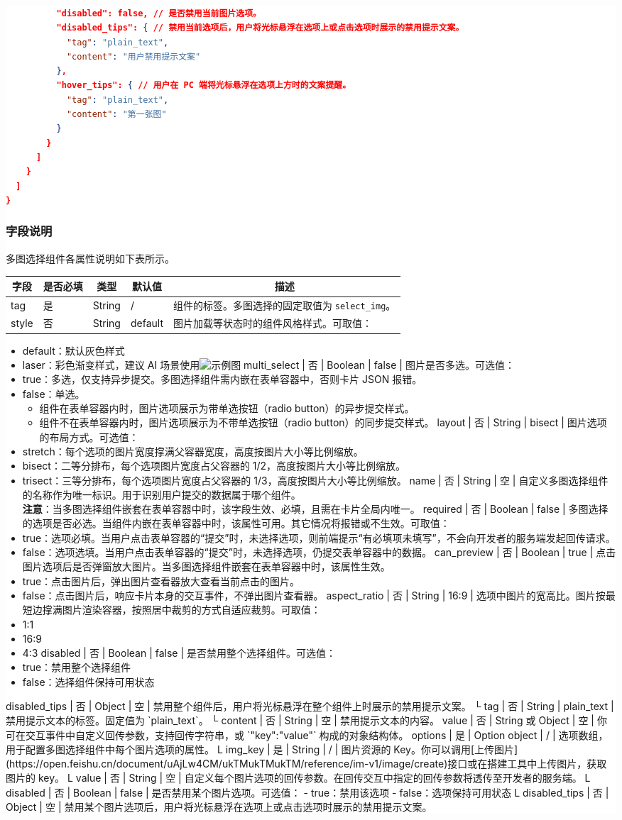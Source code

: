 ```json
          "disabled": false, // 是否禁用当前图片选项。
          "disabled_tips": { // 禁用当前选项后，用户将光标悬浮在选项上或点击选项时展示的禁用提示文案。
            "tag": "plain_text",
            "content": "用户禁用提示文案"
          }, 
          "hover_tips": { // 用户在 PC 端将光标悬浮在选项上方时的文案提醒。
            "tag": "plain_text",
            "content": "第一张图"
          }
        }
      ]
    }
  ]
}
```

### 字段说明

多图选择组件各属性说明如下表所示。

字段 | 是否必填 | 类型 | 默认值 | 描述
--- | --- | --- | --- | ---
tag | 是 | String | / | 组件的标签。多图选择的固定取值为 `select_img`。
style | 否 | String | default | 图片加载等状态时的组件风格样式。可取值：  
- default：默认灰色样式  
- laser：彩色渐变样式，建议 AI 场景使用![示例图](http:////sf3-cn.feishucdn.com/obj/open-platform-opendoc/0ae7b865c1aa37f29d8647f0ea329b38_usdAFosDoT.png?height=163&lazyload=true&width=433)
multi_select | 否 | Boolean | false | 图片是否多选。可选值：  
- true：多选，仅支持异步提交。多图选择组件需内嵌在表单容器中，否则卡片 JSON 报错。  
- false：单选。  
  - 组件在表单容器内时，图片选项展示为带单选按钮（radio button）的异步提交样式。  
  - 组件不在表单容器内时，图片选项展示为不带单选按钮（radio button）的同步提交样式。
layout | 否 | String | bisect | 图片选项的布局方式。可选值：  
- stretch：每个选项的图片宽度撑满父容器宽度，高度按图片大小等比例缩放。  
- bisect：二等分排布，每个选项图片宽度占父容器的 1/2，高度按图片大小等比例缩放。  
- trisect：三等分排布，每个选项图片宽度占父容器的 1/3，高度按图片大小等比例缩放。
name | 否 | String | 空 | 自定义多图选择组件的名称作为唯一标识。用于识别用户提交的数据属于哪个组件。  
  **注意**：当多图选择组件嵌套在表单容器中时，该字段生效、必填，且需在卡片全局内唯一。
required | 否 | Boolean | false | 多图选择的选项是否必选。当组件内嵌在表单容器中时，该属性可用。其它情况将报错或不生效。可取值：  
- true：选项必填。当用户点击表单容器的“提交”时，未选择选项，则前端提示“有必填项未填写”，不会向开发者的服务端发起回传请求。  
- false：选项选填。当用户点击表单容器的“提交”时，未选择选项，仍提交表单容器中的数据。
can_preview | 否 | Boolean | true | 点击图片选项后是否弹窗放大图片。当多图选择组件嵌套在表单容器中时，该属性生效。  
- true：点击图片后，弹出图片查看器放大查看当前点击的图片。  
- false：点击图片后，响应卡片本身的交互事件，不弹出图片查看器。
aspect_ratio | 否 | String | 16:9 | 选项中图片的宽高比。图片按最短边撑满图片渲染容器，按照居中裁剪的方式自适应裁剪。可取值：  
- 1:1  
- 16:9  
- 4:3
disabled | 否 | Boolean | false | 是否禁用整个选择组件。可选值：  
- true：禁用整个选择组件  
- false：选择组件保持可用状态  
</ul>
disabled_tips | 否 | Object | 空 | 禁用整个组件后，用户将光标悬浮在整个组件上时展示的禁用提示文案。
└ tag | 否 | String | plain_text | 禁用提示文本的标签。固定值为 `plain_text`。
└ content | 否 | String | 空 | 禁用提示文本的内容。
value | 否 | String 或 Object | 空 | 你可在交互事件中自定义回传参数，支持回传字符串，或 `"key":"value"` 构成的对象结构体。
options | 是 | Option object | / | 选项数组，用于配置多图选择组件中每个图片选项的属性。
L img_key | 是 | String | / | 图片资源的 Key。你可以调用[上传图片](https://open.feishu.cn/document/uAjLw4CM/ukTMukTMukTM/reference/im-v1/image/create)接口或在搭建工具中上传图片，获取图片的 key。
L value | 否 | String | 空 | 自定义每个图片选项的回传参数。在回传交互中指定的回传参数将透传至开发者的服务端。
L disabled | 否 | Boolean | false | 是否禁用某个图片选项。可选值：  
- true：禁用该选项  
- false：选项保持可用状态
L disabled_tips | 否 | Object | 空 | 禁用某个图片选项后，用户将光标悬浮在选项上或点击选项时展示的禁用提示文案。